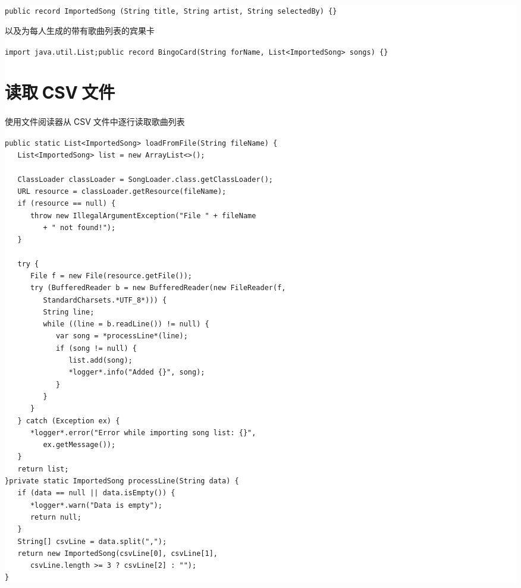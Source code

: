 ```
public record ImportedSong (String title, String artist, String selectedBy) {}
```

以及为每人生成的带有歌曲列表的宾果卡

```
import java.util.List;public record BingoCard(String forName, List<ImportedSong> songs) {}
```

# 读取 CSV 文件

使用文件阅读器从 CSV 文件中逐行读取歌曲列表

```
public static List<ImportedSong> loadFromFile(String fileName) {
   List<ImportedSong> list = new ArrayList<>();

   ClassLoader classLoader = SongLoader.class.getClassLoader();
   URL resource = classLoader.getResource(fileName);
   if (resource == null) {
      throw new IllegalArgumentException("File " + fileName 
         + " not found!");
   }

   try {
      File f = new File(resource.getFile());
      try (BufferedReader b = new BufferedReader(new FileReader(f,
         StandardCharsets.*UTF_8*))) {
         String line;
         while ((line = b.readLine()) != null) {
            var song = *processLine*(line);
            if (song != null) {
               list.add(song);
               *logger*.info("Added {}", song);
            }
         }
      }
   } catch (Exception ex) {
      *logger*.error("Error while importing song list: {}", 
         ex.getMessage());
   }
   return list;
}private static ImportedSong processLine(String data) {
   if (data == null || data.isEmpty()) {
      *logger*.warn("Data is empty");
      return null;
   }
   String[] csvLine = data.split(",");
   return new ImportedSong(csvLine[0], csvLine[1], 
      csvLine.length >= 3 ? csvLine[2] : "");
}
```
